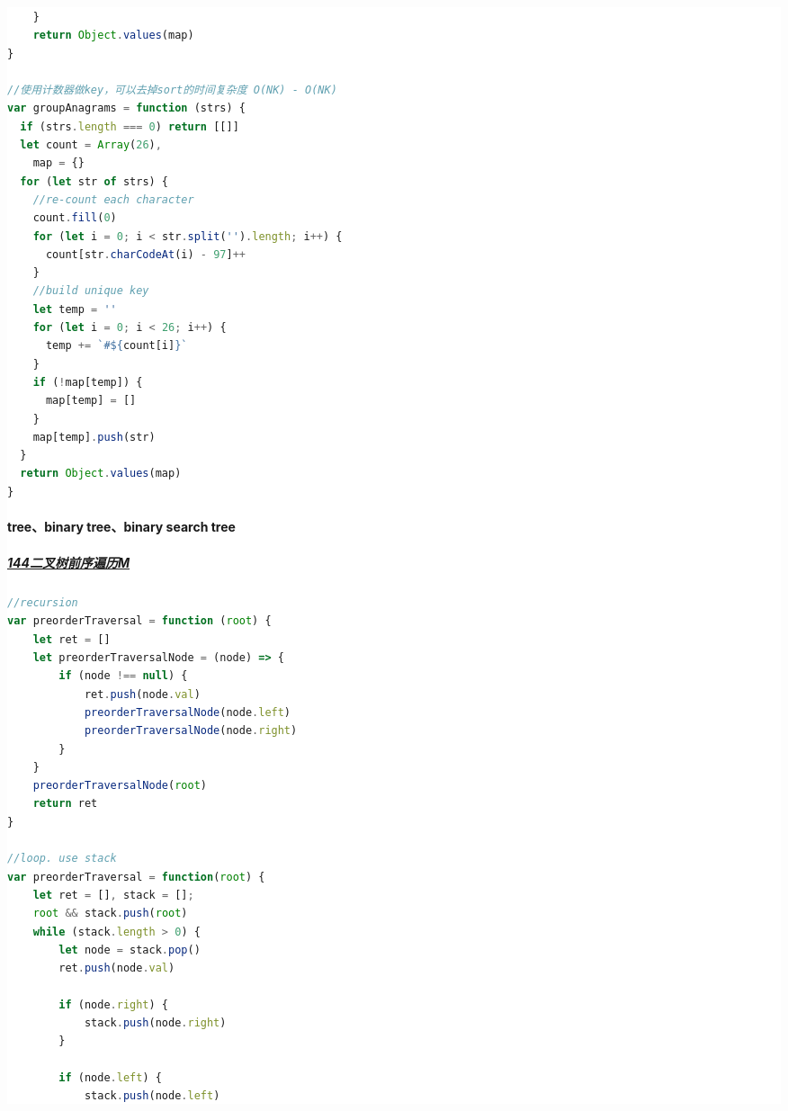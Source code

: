 ```javascript
	}
	return Object.values(map)
}

//使用计数器做key，可以去掉sort的时间复杂度 O(NK) - O(NK)
var groupAnagrams = function (strs) {
  if (strs.length === 0) return [[]]
  let count = Array(26),
    map = {}
  for (let str of strs) {
    //re-count each character
    count.fill(0)
    for (let i = 0; i < str.split('').length; i++) {
      count[str.charCodeAt(i) - 97]++
    }
    //build unique key
    let temp = ''
    for (let i = 0; i < 26; i++) {
      temp += `#${count[i]}`
    }
    if (!map[temp]) {
      map[temp] = []
    }
    map[temp].push(str)
  }
  return Object.values(map)
}
```



#### tree、binary tree、binary search tree

##### [144二叉树前序遍历M](https://leetcode-cn.com/problems/binary-tree-preorder-traversal/)

``` javascript
//recursion
var preorderTraversal = function (root) {
	let ret = []
	let preorderTraversalNode = (node) => {
		if (node !== null) {
			ret.push(node.val)
			preorderTraversalNode(node.left)
			preorderTraversalNode(node.right)
		}
	}
	preorderTraversalNode(root)
	return ret
}

//loop. use stack
var preorderTraversal = function(root) {
    let ret = [], stack = [];
    root && stack.push(root)
    while (stack.length > 0) {
        let node = stack.pop()
        ret.push(node.val)

        if (node.right) {
            stack.push(node.right)
        }

        if (node.left) {
            stack.push(node.left)
```